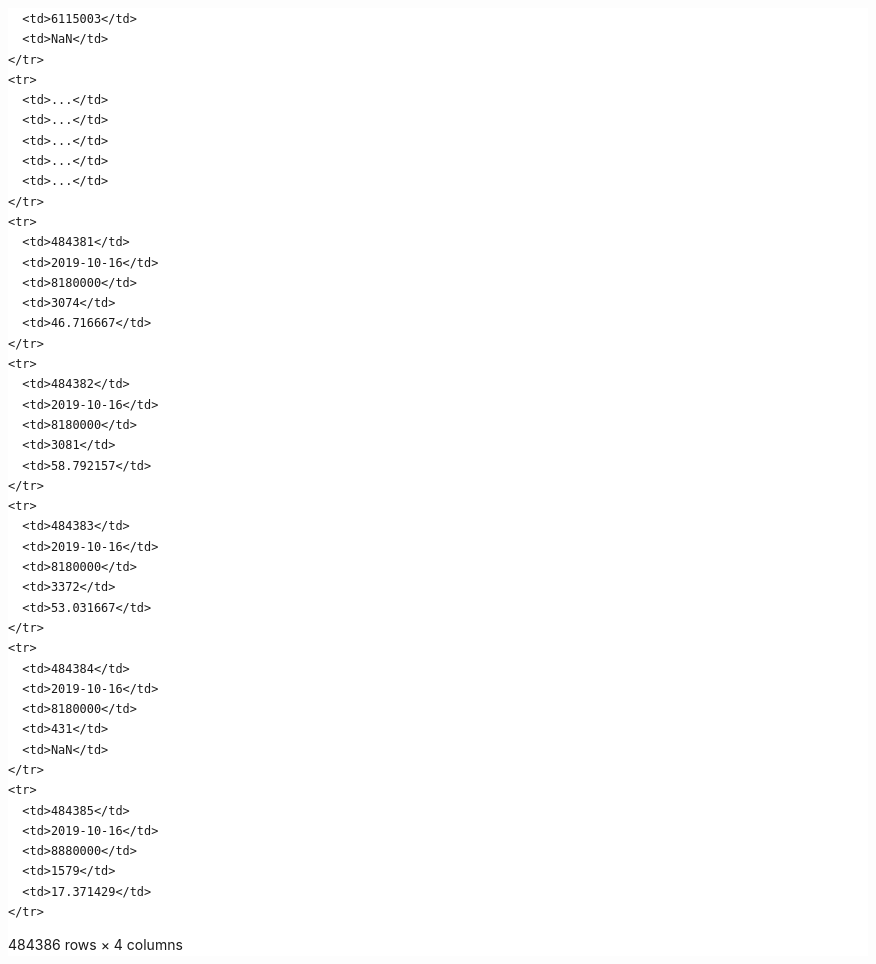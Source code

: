       <td>6115003</td>
      <td>NaN</td>
    </tr>
    <tr>
      <td>...</td>
      <td>...</td>
      <td>...</td>
      <td>...</td>
      <td>...</td>
    </tr>
    <tr>
      <td>484381</td>
      <td>2019-10-16</td>
      <td>8180000</td>
      <td>3074</td>
      <td>46.716667</td>
    </tr>
    <tr>
      <td>484382</td>
      <td>2019-10-16</td>
      <td>8180000</td>
      <td>3081</td>
      <td>58.792157</td>
    </tr>
    <tr>
      <td>484383</td>
      <td>2019-10-16</td>
      <td>8180000</td>
      <td>3372</td>
      <td>53.031667</td>
    </tr>
    <tr>
      <td>484384</td>
      <td>2019-10-16</td>
      <td>8180000</td>
      <td>431</td>
      <td>NaN</td>
    </tr>
    <tr>
      <td>484385</td>
      <td>2019-10-16</td>
      <td>8880000</td>
      <td>1579</td>
      <td>17.371429</td>
    </tr>
  </tbody>
</table>
<p>484386 rows × 4 columns</p>
</div>


